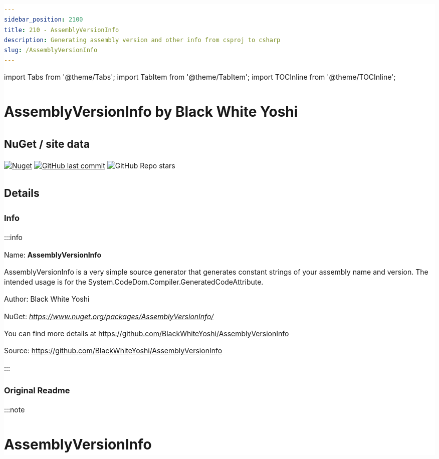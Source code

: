 ```yaml
---
sidebar_position: 2100
title: 210 - AssemblyVersionInfo
description: Generating assembly version and other info from csproj to csharp
slug: /AssemblyVersionInfo
---
```

import Tabs from '@theme/Tabs';
import TabItem from '@theme/TabItem';
import TOCInline from '@theme/TOCInline';

# AssemblyVersionInfo  by Black White Yoshi


<TOCInline toc={toc}  />

## NuGet / site data
[![Nuget](https://img.shields.io/nuget/dt/AssemblyVersionInfo?label=AssemblyVersionInfo)](https://www.nuget.org/packages/AssemblyVersionInfo/)
[![GitHub last commit](https://img.shields.io/github/last-commit/BlackWhiteYoshi/AssemblyVersionInfo?label=updated)](https://github.com/BlackWhiteYoshi/AssemblyVersionInfo)
![GitHub Repo stars](https://img.shields.io/github/stars/BlackWhiteYoshi/AssemblyVersionInfo?style=social)

## Details

### Info
:::info

Name: **AssemblyVersionInfo**

AssemblyVersionInfo is a very simple source generator that generates constant strings of your assembly name and version. The intended usage is for the System.CodeDom.Compiler.GeneratedCodeAttribute.

Author: Black White Yoshi

NuGet: 
*https://www.nuget.org/packages/AssemblyVersionInfo/*   


You can find more details at https://github.com/BlackWhiteYoshi/AssemblyVersionInfo

Source: https://github.com/BlackWhiteYoshi/AssemblyVersionInfo

:::

### Original Readme
:::note

# AssemblyVersionInfo
